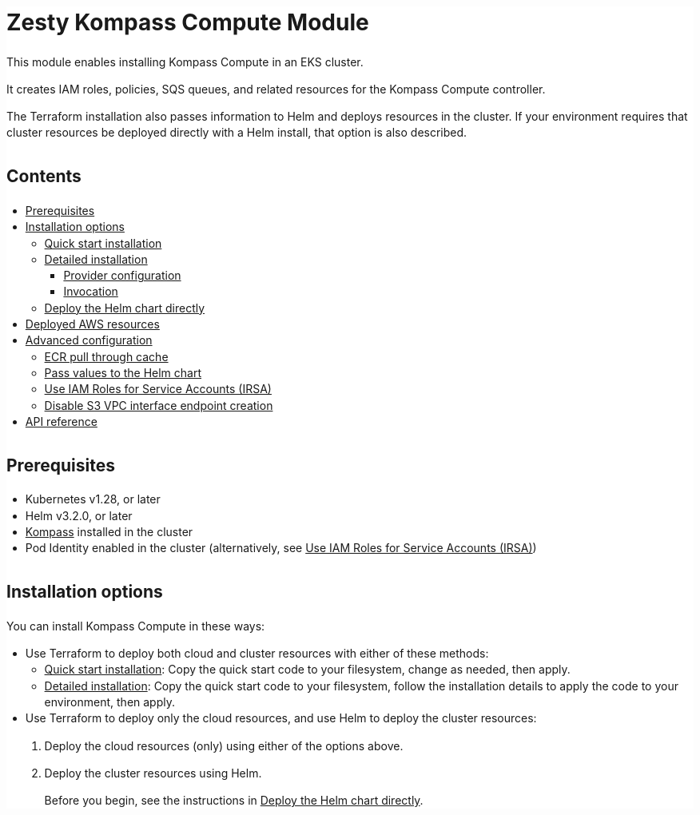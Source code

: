 # Zesty Kompass Compute Module

This module enables installing Kompass Compute in an EKS cluster.

It creates IAM roles, policies, SQS queues, and related resources for the Kompass Compute controller.

The Terraform installation also passes information to Helm and deploys resources in the cluster. If your environment requires that cluster resources be deployed directly with a Helm install, that option is also described.

## Contents

- [Prerequisites](#prerequisites)
- [Installation options](#installation-options)
  - [Quick start installation](#quick-start-installation)
  - [Detailed installation](#detailed-installation)
    - [Provider configuration](#provider-configuration)
    - [Invocation](#invocation)
  - [Deploy the Helm chart directly](#deploy-the-helm-chart-directly)
- [Deployed AWS resources](#deployed-aws-resources)
- [Advanced configuration](#advanced-configuration)
  - [ECR pull through cache](#ecr-pull-through-cache)
  - [Pass values to the Helm chart](#pass-values-to-the-helm-chart)
  - [Use IAM Roles for Service Accounts (IRSA)](#use-iam-roles-for-service-accounts-irsa)
  - [Disable S3 VPC interface endpoint creation](#disable-s3-vpc-interface-endpoint-creation)
- [API reference](#requirements)

## Prerequisites

- Kubernetes v1.28, or later
- Helm v3.2.0, or later
- [Kompass](https://github.com/zesty-co/kompass) installed in the cluster
- Pod Identity enabled in the cluster (alternatively, see [Use IAM Roles for Service Accounts (IRSA)](#use-iam-roles-for-service-accounts-irsa))

## Installation options

You can install Kompass Compute in these ways:

- Use Terraform to deploy both cloud and cluster resources with either of these methods:
  - [Quick start installation](#quick-start-installation): Copy the quick start code to your filesystem, change as needed, then apply.
  - [Detailed installation](#detailed-installation): Copy the quick start code to your filesystem, follow the installation details to apply the code to your environment, then apply.
- Use Terraform to deploy only the cloud resources, and use Helm to deploy the cluster resources:
  1. Deploy the cloud resources (only) using either of the options above.
  2. Deploy the cluster resources using Helm.

        Before you begin, see the instructions in [Deploy the Helm chart directly](#deploy-the-helm-chart-directly).
